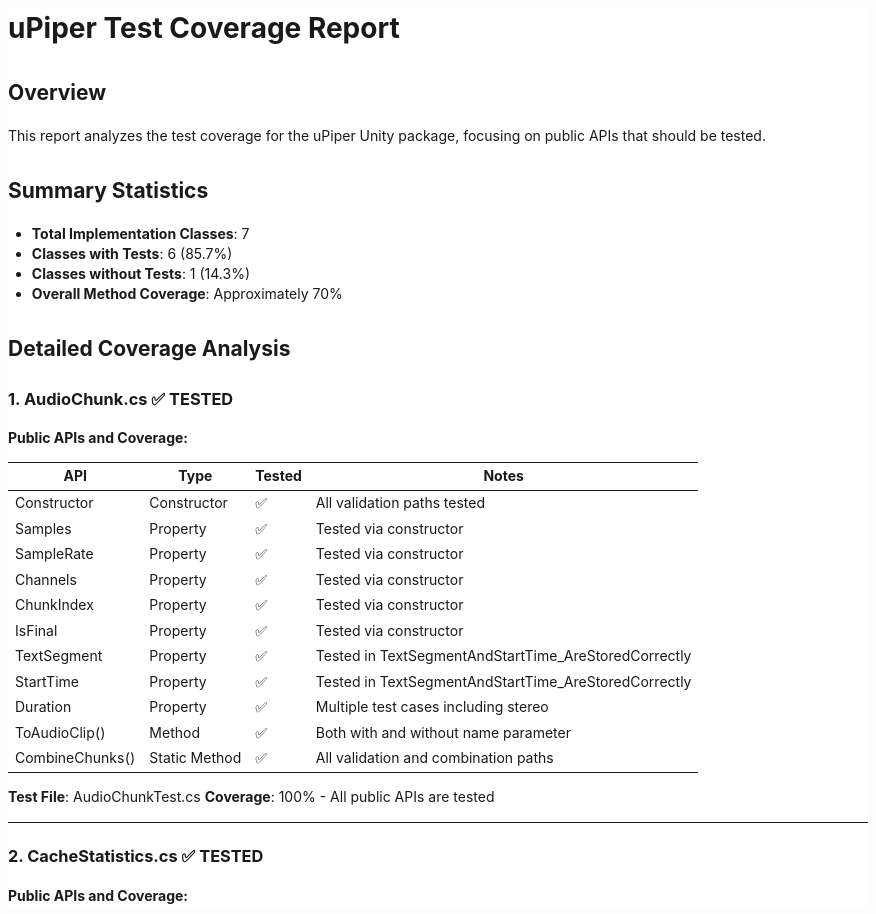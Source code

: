 # uPiper Test Coverage Report

## Overview

This report analyzes the test coverage for the uPiper Unity package, focusing on public APIs that should be tested.

## Summary Statistics

- **Total Implementation Classes**: 7
- **Classes with Tests**: 6 (85.7%)
- **Classes without Tests**: 1 (14.3%)
- **Overall Method Coverage**: Approximately 70%

## Detailed Coverage Analysis

### 1. AudioChunk.cs ✅ TESTED

**Public APIs and Coverage:**

| API | Type | Tested | Notes |
|-----|------|--------|-------|
| Constructor | Constructor | ✅ | All validation paths tested |
| Samples | Property | ✅ | Tested via constructor |
| SampleRate | Property | ✅ | Tested via constructor |
| Channels | Property | ✅ | Tested via constructor |
| ChunkIndex | Property | ✅ | Tested via constructor |
| IsFinal | Property | ✅ | Tested via constructor |
| TextSegment | Property | ✅ | Tested in TextSegmentAndStartTime_AreStoredCorrectly |
| StartTime | Property | ✅ | Tested in TextSegmentAndStartTime_AreStoredCorrectly |
| Duration | Property | ✅ | Multiple test cases including stereo |
| ToAudioClip() | Method | ✅ | Both with and without name parameter |
| CombineChunks() | Static Method | ✅ | All validation and combination paths |

**Test File**: AudioChunkTest.cs
**Coverage**: 100% - All public APIs are tested

---

### 2. CacheStatistics.cs ✅ TESTED

**Public APIs and Coverage:**
